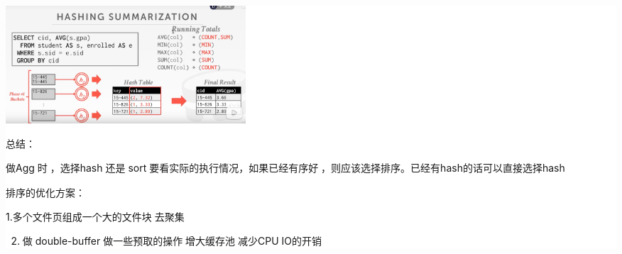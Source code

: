 <img src="assets/image-20220514141714328.png" alt="image-20220514141714328" style="zoom:33%;" />

总结：

做Agg 时 ，选择hash 还是 sort 要看实际的执行情况，如果已经有序好 ，则应该选择排序。已经有hash的话可以直接选择hash

排序的优化方案：

1.多个文件页组成一个大的文件块 去聚集

2. 做 double-buffer 做一些预取的操作  增大缓存池  减少CPU IO的开销













